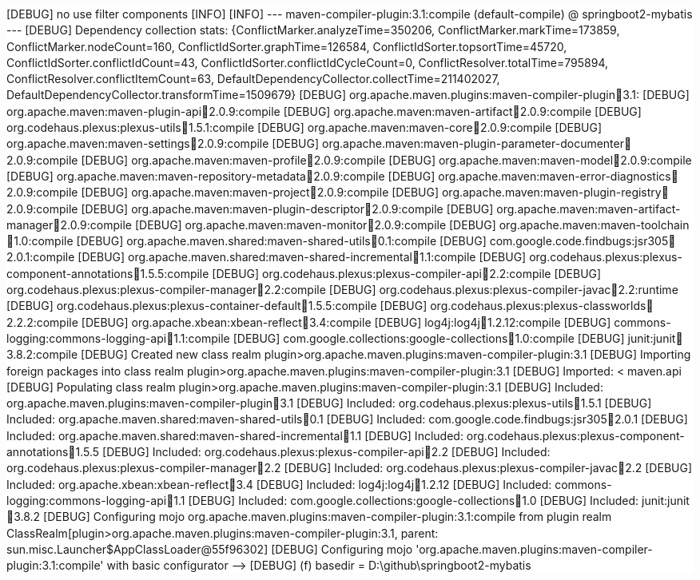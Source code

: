 [DEBUG] no use filter components
[INFO] 
[INFO] --- maven-compiler-plugin:3.1:compile (default-compile) @ springboot2-mybatis ---
[DEBUG] Dependency collection stats: {ConflictMarker.analyzeTime=350206, ConflictMarker.markTime=173859, ConflictMarker.nodeCount=160, ConflictIdSorter.graphTime=126584, ConflictIdSorter.topsortTime=45720, ConflictIdSorter.conflictIdCount=43, ConflictIdSorter.conflictIdCycleCount=0, ConflictResolver.totalTime=795894, ConflictResolver.conflictItemCount=63, DefaultDependencyCollector.collectTime=211402027, DefaultDependencyCollector.transformTime=1509679}
[DEBUG] org.apache.maven.plugins:maven-compiler-plugin:jar:3.1:
[DEBUG]    org.apache.maven:maven-plugin-api:jar:2.0.9:compile
[DEBUG]    org.apache.maven:maven-artifact:jar:2.0.9:compile
[DEBUG]       org.codehaus.plexus:plexus-utils:jar:1.5.1:compile
[DEBUG]    org.apache.maven:maven-core:jar:2.0.9:compile
[DEBUG]       org.apache.maven:maven-settings:jar:2.0.9:compile
[DEBUG]       org.apache.maven:maven-plugin-parameter-documenter:jar:2.0.9:compile
[DEBUG]       org.apache.maven:maven-profile:jar:2.0.9:compile
[DEBUG]       org.apache.maven:maven-model:jar:2.0.9:compile
[DEBUG]       org.apache.maven:maven-repository-metadata:jar:2.0.9:compile
[DEBUG]       org.apache.maven:maven-error-diagnostics:jar:2.0.9:compile
[DEBUG]       org.apache.maven:maven-project:jar:2.0.9:compile
[DEBUG]          org.apache.maven:maven-plugin-registry:jar:2.0.9:compile
[DEBUG]       org.apache.maven:maven-plugin-descriptor:jar:2.0.9:compile
[DEBUG]       org.apache.maven:maven-artifact-manager:jar:2.0.9:compile
[DEBUG]       org.apache.maven:maven-monitor:jar:2.0.9:compile
[DEBUG]    org.apache.maven:maven-toolchain:jar:1.0:compile
[DEBUG]    org.apache.maven.shared:maven-shared-utils:jar:0.1:compile
[DEBUG]       com.google.code.findbugs:jsr305:jar:2.0.1:compile
[DEBUG]    org.apache.maven.shared:maven-shared-incremental:jar:1.1:compile
[DEBUG]       org.codehaus.plexus:plexus-component-annotations:jar:1.5.5:compile
[DEBUG]    org.codehaus.plexus:plexus-compiler-api:jar:2.2:compile
[DEBUG]    org.codehaus.plexus:plexus-compiler-manager:jar:2.2:compile
[DEBUG]    org.codehaus.plexus:plexus-compiler-javac:jar:2.2:runtime
[DEBUG]    org.codehaus.plexus:plexus-container-default:jar:1.5.5:compile
[DEBUG]       org.codehaus.plexus:plexus-classworlds:jar:2.2.2:compile
[DEBUG]       org.apache.xbean:xbean-reflect:jar:3.4:compile
[DEBUG]          log4j:log4j:jar:1.2.12:compile
[DEBUG]          commons-logging:commons-logging-api:jar:1.1:compile
[DEBUG]       com.google.collections:google-collections:jar:1.0:compile
[DEBUG]       junit:junit:jar:3.8.2:compile
[DEBUG] Created new class realm plugin>org.apache.maven.plugins:maven-compiler-plugin:3.1
[DEBUG] Importing foreign packages into class realm plugin>org.apache.maven.plugins:maven-compiler-plugin:3.1
[DEBUG]   Imported:  < maven.api
[DEBUG] Populating class realm plugin>org.apache.maven.plugins:maven-compiler-plugin:3.1
[DEBUG]   Included: org.apache.maven.plugins:maven-compiler-plugin:jar:3.1
[DEBUG]   Included: org.codehaus.plexus:plexus-utils:jar:1.5.1
[DEBUG]   Included: org.apache.maven.shared:maven-shared-utils:jar:0.1
[DEBUG]   Included: com.google.code.findbugs:jsr305:jar:2.0.1
[DEBUG]   Included: org.apache.maven.shared:maven-shared-incremental:jar:1.1
[DEBUG]   Included: org.codehaus.plexus:plexus-component-annotations:jar:1.5.5
[DEBUG]   Included: org.codehaus.plexus:plexus-compiler-api:jar:2.2
[DEBUG]   Included: org.codehaus.plexus:plexus-compiler-manager:jar:2.2
[DEBUG]   Included: org.codehaus.plexus:plexus-compiler-javac:jar:2.2
[DEBUG]   Included: org.apache.xbean:xbean-reflect:jar:3.4
[DEBUG]   Included: log4j:log4j:jar:1.2.12
[DEBUG]   Included: commons-logging:commons-logging-api:jar:1.1
[DEBUG]   Included: com.google.collections:google-collections:jar:1.0
[DEBUG]   Included: junit:junit:jar:3.8.2
[DEBUG] Configuring mojo org.apache.maven.plugins:maven-compiler-plugin:3.1:compile from plugin realm ClassRealm[plugin>org.apache.maven.plugins:maven-compiler-plugin:3.1, parent: sun.misc.Launcher$AppClassLoader@55f96302]
[DEBUG] Configuring mojo 'org.apache.maven.plugins:maven-compiler-plugin:3.1:compile' with basic configurator -->
[DEBUG]   (f) basedir = D:\github\springboot2-mybatis